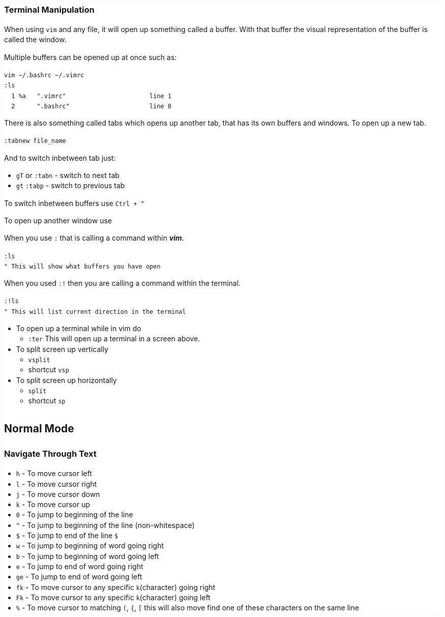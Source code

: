 ### Terminal Manipulation

When using `vim` and any file, it will open up something called a buffer. With that buffer the visual representation of the buffer is called the window.

Multiple buffers can be opened up at once such as:
```vim
vim ~/.bashrc ~/.vimrc
:ls
  1 %a   ".vimrc"                       line 1
  2      ".bashrc"                      line 0
```

There is also something called tabs which opens up another tab, that has its own buffers and windows. To open up a new tab.
```vim
:tabnew file_name
```
And to switch inbetween tab just:
- `gT` or `:tabn` - switch to next tab
- `gt` `:tabp` - switch to previous tab

To switch inbetween buffers use `Ctrl + ^`

To open up another window use 

When you use `:` that is calling a command within ***vim***.
```vim
:ls
" This will show what buffers you have open
```

When you used `:!` then you are calling a command within the terminal.
```vim
:!ls
" This will list current direction in the terminal
```


* To open up a terminal while in vim do
	* `:ter` This will open up a terminal in a screen above.
* To split screen up vertically
	* `vsplit`
	* shortcut `vsp`
* To split screen up horizontally
	* `split`
	* shortcut `sp`

## Normal Mode

### Navigate Through Text 

* `h` - To move cursor left
* `l` - To move cursor right
* `j` - To move cursor down
* `k` - To move cursor up
* `0` - To jump to beginning of the line
* `^` - To jump to beginning of the line (non-whitespace)
* `$` - To jump to end of the line `$`
* `w` - To jump to beginning of word going right
* `b` - To jump to beginning of word going left
* `e` - To jump to end of word going right
* `ge` - To jump to end of word going left 
* `fk` - To move cursor to any specific `k`(character) going right
* `Fk` - To move cursor to any specific `k`(character) going left
* `%` - To move cursor to matching `(`, `{`, `[` this will also move find one of these characters on the same line

